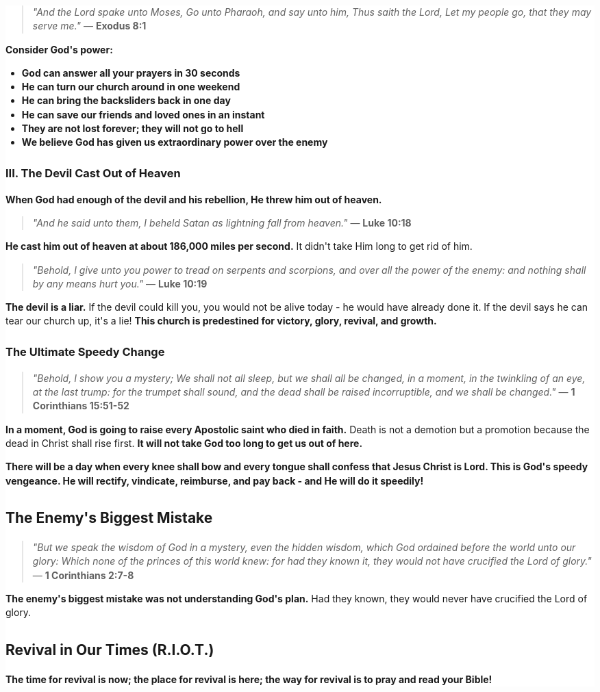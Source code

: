 > *"And the Lord spake unto Moses, Go unto Pharaoh, and say unto him, Thus saith the Lord, Let my people go, that they may serve me."* — **Exodus 8:1**

**Consider God's power:**
- **God can answer all your prayers in 30 seconds**
- **He can turn our church around in one weekend**
- **He can bring the backsliders back in one day**
- **He can save our friends and loved ones in an instant**
- **They are not lost forever; they will not go to hell**
- **We believe God has given us extraordinary power over the enemy**

### III. The Devil Cast Out of Heaven

**When God had enough of the devil and his rebellion, He threw him out of heaven.**

> *"And he said unto them, I beheld Satan as lightning fall from heaven."* — **Luke 10:18**

**He cast him out of heaven at about 186,000 miles per second.** It didn't take Him long to get rid of him.

> *"Behold, I give unto you power to tread on serpents and scorpions, and over all the power of the enemy: and nothing shall by any means hurt you."* — **Luke 10:19**

**The devil is a liar.** If the devil could kill you, you would not be alive today - he would have already done it. If the devil says he can tear our church up, it's a lie! **This church is predestined for victory, glory, revival, and growth.**

### The Ultimate Speedy Change

> *"Behold, I show you a mystery; We shall not all sleep, but we shall all be changed, in a moment, in the twinkling of an eye, at the last trump: for the trumpet shall sound, and the dead shall be raised incorruptible, and we shall be changed."* — **1 Corinthians 15:51-52**

**In a moment, God is going to raise every Apostolic saint who died in faith.** Death is not a demotion but a promotion because the dead in Christ shall rise first. **It will not take God too long to get us out of here.**

**There will be a day when every knee shall bow and every tongue shall confess that Jesus Christ is Lord. This is God's speedy vengeance. He will rectify, vindicate, reimburse, and pay back - and He will do it speedily!**

## The Enemy's Biggest Mistake

> *"But we speak the wisdom of God in a mystery, even the hidden wisdom, which God ordained before the world unto our glory: Which none of the princes of this world knew: for had they known it, they would not have crucified the Lord of glory."* — **1 Corinthians 2:7-8**

**The enemy's biggest mistake was not understanding God's plan.** Had they known, they would never have crucified the Lord of glory.

## Revival in Our Times (R.I.O.T.)

**The time for revival is now; the place for revival is here; the way for revival is to pray and read your Bible!**

